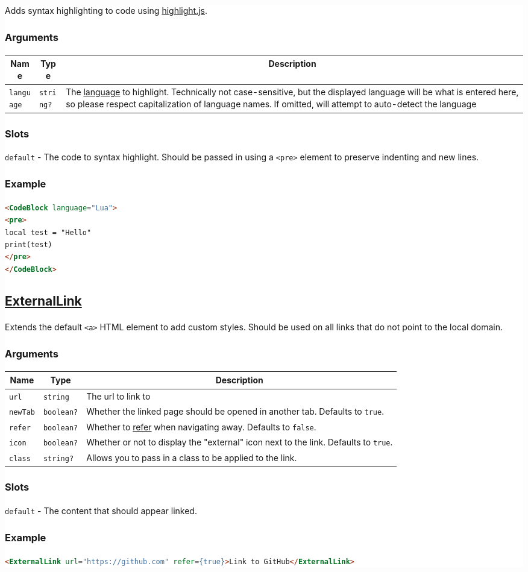 Adds syntax highlighting to code using [highlight.js](https://highlightjs.org/).

### Arguments

| Name       | Type      | Description                                                                                                                                                                                                                                                              |
| ---------- | --------- | ------------------------------------------------------------------------------------------------------------------------------------------------------------------------------------------------------------------------------------------------------------------------ |
| `language` | `string?` | The [language](https://highlightjs.org/static/demo/#all) to highlight. Technically not case-sensitive, but the displayed language will be what is entered here, so please respect capitalization of language names. If omitted, will attempt to auto-detect the language |

### Slots

`default` - The code to syntax highlight. Should be passed in using a `<pre>` element to preserve indenting and new lines.

### Example

```HTML
<CodeBlock language="Lua">
<pre>
local test = "Hello"
print(test)
</pre>
</CodeBlock>
```

## [ExternalLink](./ExternalLink.astro)

Extends the default `<a>` HTML element to add custom styles. Should be used on all links that do not point to the local domain.

### Arguments

| Name     | Type       | Description                                                                                                                      |
| -------- | ---------- | -------------------------------------------------------------------------------------------------------------------------------- |
| `url`    | `string`   | The url to link to                                                                                                               |
| `newTab` | `boolean?` | Whether the linked page should be opened in another tab. Defaults to `true`.                                                     |
| `refer`  | `boolean?` | Whether to [refer](https://developer.mozilla.org/en-US/docs/Web/HTTP/Headers/Referer) when navigating away. Defaults to `false`. |
| `icon`   | `boolean?` | Whether or not to display the "external" icon next to the link. Defaults to `true`.                                              |
| `class`  | `string?`  | Allows you to pass in a class to be applied to the link.                                                                         |

### Slots

`default` - The content that should appear linked.

### Example

```HTML
<ExternalLink url="https://github.com" refer={true}>Link to GitHub</ExternalLink>
```
